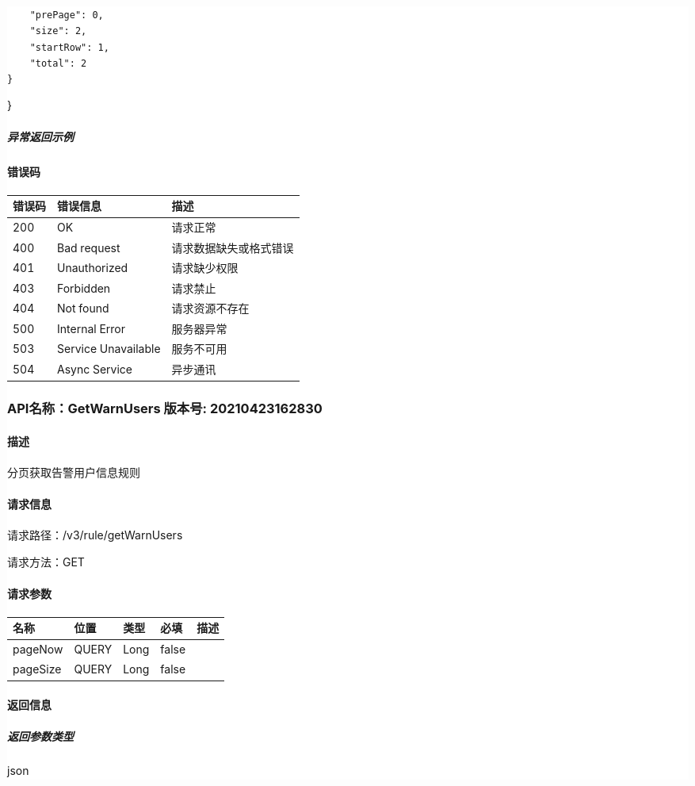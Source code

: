         "prePage": 0,
        "size": 2,
        "startRow": 1,
        "total": 2
    }
}

##### 异常返回示例


#### 错误码

|错误码 | 错误信息| 描述|
|:-------|:------|:--------|
|200|OK|请求正常|
|400|Bad request|请求数据缺失或格式错误|
|401|Unauthorized|请求缺少权限|
|403|Forbidden|请求禁止|
|404|Not found|请求资源不存在|
|500|Internal Error|服务器异常|
|503|Service Unavailable|服务不可用|
|504|Async Service|异步通讯|

### API名称：GetWarnUsers   版本号: 20210423162830

#### 描述

分页获取告警用户信息规则

#### 请求信息

请求路径：/v3/rule/getWarnUsers

请求方法：GET

#### 请求参数

|名称 | 位置| 类型| 必填| 描述|
|:-------|:------|:--------|:--------|:--------|
|pageNow|QUERY|Long|false||
|pageSize|QUERY|Long|false||


#### 返回信息

##### 返回参数类型
json
